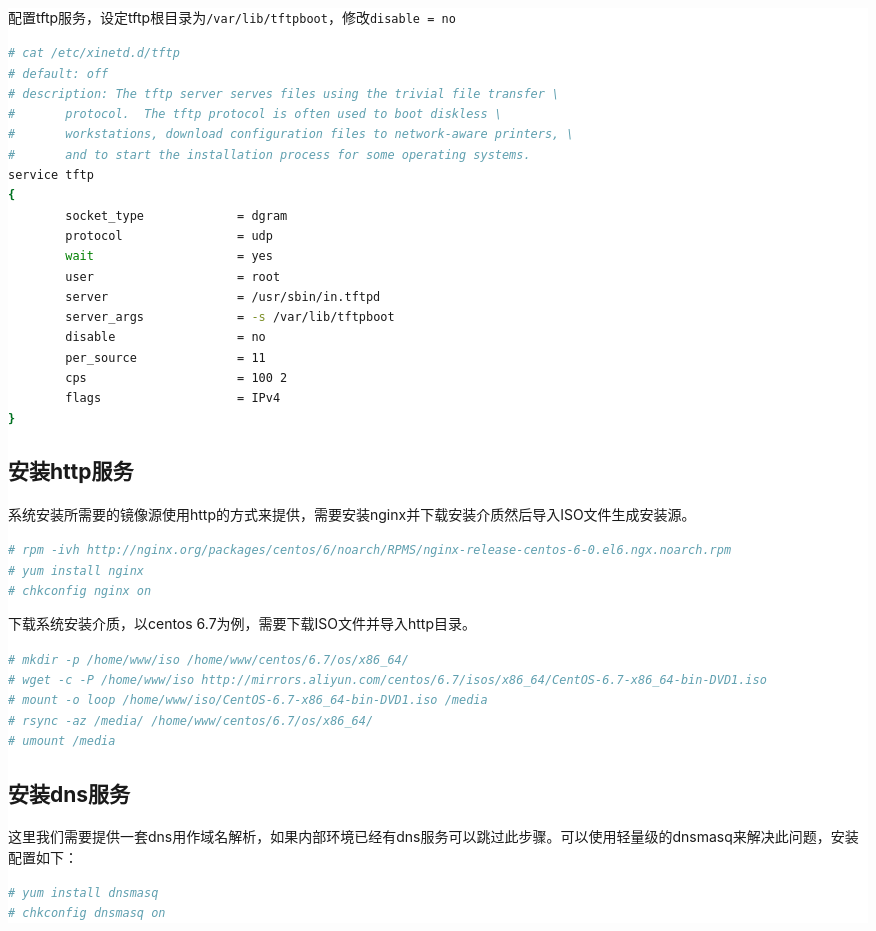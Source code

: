 配置tftp服务，设定tftp根目录为```/var/lib/tftpboot```，修改```disable = no```

```bash
# cat /etc/xinetd.d/tftp
# default: off
# description: The tftp server serves files using the trivial file transfer \
#       protocol.  The tftp protocol is often used to boot diskless \
#       workstations, download configuration files to network-aware printers, \
#       and to start the installation process for some operating systems.
service tftp
{
        socket_type             = dgram
        protocol                = udp
        wait                    = yes
        user                    = root
        server                  = /usr/sbin/in.tftpd
        server_args             = -s /var/lib/tftpboot
        disable                 = no
        per_source              = 11
        cps                     = 100 2
        flags                   = IPv4
}
```

## 安装http服务

系统安装所需要的镜像源使用http的方式来提供，需要安装nginx并下载安装介质然后导入ISO文件生成安装源。

```bash
# rpm -ivh http://nginx.org/packages/centos/6/noarch/RPMS/nginx-release-centos-6-0.el6.ngx.noarch.rpm
# yum install nginx
# chkconfig nginx on
```

下载系统安装介质，以centos 6.7为例，需要下载ISO文件并导入http目录。

```bash
# mkdir -p /home/www/iso /home/www/centos/6.7/os/x86_64/
# wget -c -P /home/www/iso http://mirrors.aliyun.com/centos/6.7/isos/x86_64/CentOS-6.7-x86_64-bin-DVD1.iso
# mount -o loop /home/www/iso/CentOS-6.7-x86_64-bin-DVD1.iso /media
# rsync -az /media/ /home/www/centos/6.7/os/x86_64/
# umount /media
```

## 安装dns服务

这里我们需要提供一套dns用作域名解析，如果内部环境已经有dns服务可以跳过此步骤。可以使用轻量级的dnsmasq来解决此问题，安装配置如下：

```bash
# yum install dnsmasq
# chkconfig dnsmasq on
```
